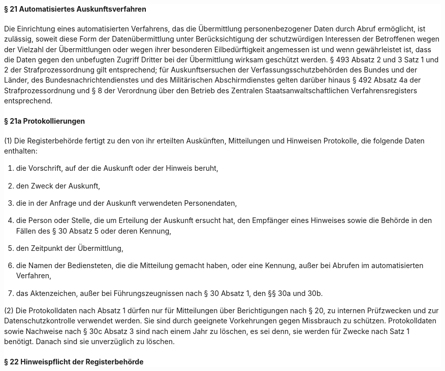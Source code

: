 
#### § 21 Automatisiertes Auskunftsverfahren

Die Einrichtung eines automatisierten Verfahrens, das die Übermittlung
personenbezogener Daten durch Abruf ermöglicht, ist zulässig, soweit
diese Form der Datenübermittlung unter Berücksichtigung der
schutzwürdigen Interessen der Betroffenen wegen der Vielzahl der
Übermittlungen oder wegen ihrer besonderen Eilbedürftigkeit angemessen
ist und wenn gewährleistet ist, dass die Daten gegen den unbefugten
Zugriff Dritter bei der Übermittlung wirksam geschützt werden. § 493
Absatz 2 und 3 Satz 1 und 2 der Strafprozessordnung gilt entsprechend;
für Auskunftsersuchen der Verfassungsschutzbehörden des Bundes und der
Länder, des Bundesnachrichtendienstes und des Militärischen
Abschirmdienstes gelten darüber hinaus § 492 Absatz 4a der
Strafprozessordnung und § 8 der Verordnung über den Betrieb des
Zentralen Staatsanwaltschaftlichen Verfahrensregisters entsprechend.


#### § 21a Protokollierungen

(1) Die Registerbehörde fertigt zu den von ihr erteilten Auskünften,
Mitteilungen und Hinweisen Protokolle, die folgende Daten enthalten:

1.  die Vorschrift, auf der die Auskunft oder der Hinweis beruht,


2.  den Zweck der Auskunft,


3.  die in der Anfrage und der Auskunft verwendeten Personendaten,


4.  die Person oder Stelle, die um Erteilung der Auskunft ersucht hat, den
    Empfänger eines Hinweises sowie die Behörde in den Fällen des § 30
    Absatz 5 oder deren Kennung,


5.  den Zeitpunkt der Übermittlung,


6.  die Namen der Bediensteten, die die Mitteilung gemacht haben, oder
    eine Kennung, außer bei Abrufen im automatisierten Verfahren,


7.  das Aktenzeichen, außer bei Führungszeugnissen nach § 30 Absatz 1, den
    §§ 30a und 30b.




(2) Die Protokolldaten nach Absatz 1 dürfen nur für Mitteilungen über
Berichtigungen nach § 20, zu internen Prüfzwecken und zur
Datenschutzkontrolle verwendet werden. Sie sind durch geeignete
Vorkehrungen gegen Missbrauch zu schützen. Protokolldaten sowie
Nachweise nach § 30c Absatz 3 sind nach einem Jahr zu löschen, es sei
denn, sie werden für Zwecke nach Satz 1 benötigt. Danach sind sie
unverzüglich zu löschen.


#### § 22 Hinweispflicht der Registerbehörde
